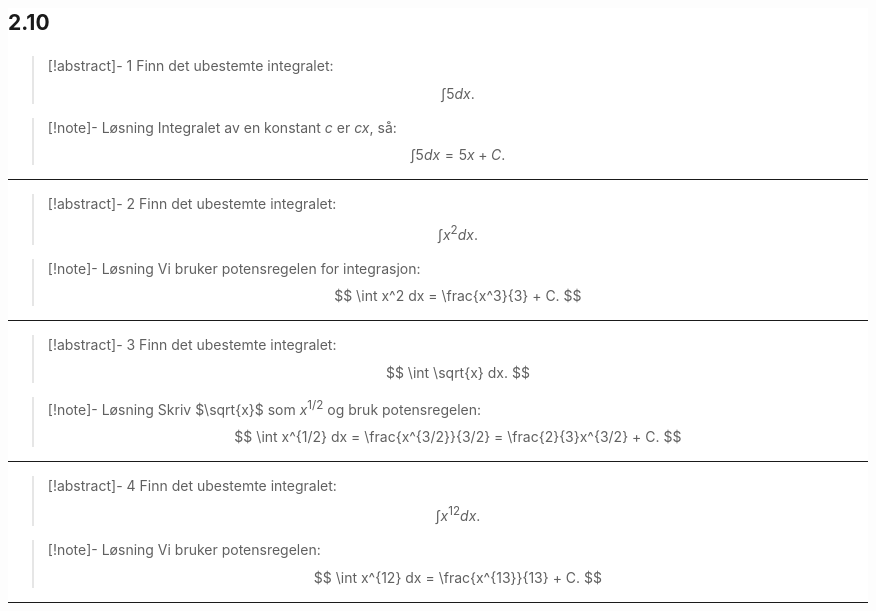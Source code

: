 ## 2.10

> [!abstract]- 1
> Finn det ubestemte integralet:
> $$
> \int 5 dx.
> $$

> [!note]- Løsning
> Integralet av en konstant $c$ er $cx$, så:
> $$
> \int 5 dx = 5x + C.
> $$

---

> [!abstract]- 2
> Finn det ubestemte integralet:
> $$
> \int x^2 dx.
> $$

> [!note]- Løsning
> Vi bruker potensregelen for integrasjon:
> $$
> \int x^2 dx = \frac{x^3}{3} + C.
> $$

---

> [!abstract]- 3
> Finn det ubestemte integralet:
> $$
> \int \sqrt{x} dx.
> $$

> [!note]- Løsning
> Skriv $\sqrt{x}$ som $x^{1/2}$ og bruk potensregelen:
> $$
> \int x^{1/2} dx = \frac{x^{3/2}}{3/2} = \frac{2}{3}x^{3/2} + C.
> $$

---


> [!abstract]- 4
> Finn det ubestemte integralet:
> $$
> \int x^{12} dx.
> $$

> [!note]- Løsning
> Vi bruker potensregelen:
> $$
> \int x^{12} dx = \frac{x^{13}}{13} + C.
> $$

---